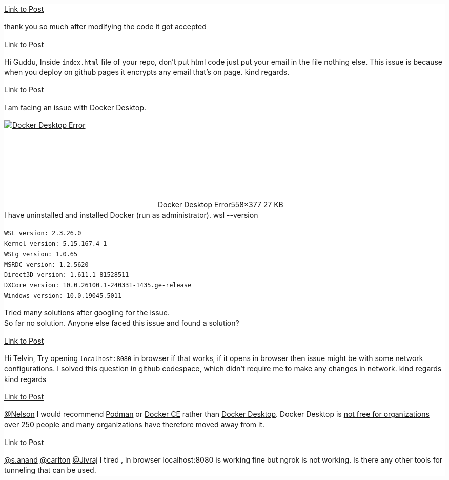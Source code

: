 [Link to Post](https://discourse.onlinedegree.iitm.ac.in/t/ga2-deployment-tools-discussion-thread-tds-jan-2025/579600)

thank you so much after modifying the code it got accepted

[Link to Post](https://discourse.onlinedegree.iitm.ac.in/t/ga2-deployment-tools-discussion-thread-tds-jan-2025/579603)

Hi Guddu,
Inside <code>index.html</code> file of your repo, don’t put html code just put your email in the file nothing else.
This issue is because when you deploy on github pages it encrypts any email that’s on page.
kind regards.

[Link to Post](https://discourse.onlinedegree.iitm.ac.in/t/ga2-deployment-tools-discussion-thread-tds-jan-2025/579617)

I am facing an issue with Docker Desktop.
<div class="lightbox-wrapper"><a class="lightbox" href="https://europe1.discourse-cdn.com/flex013/uploads/iitm/original/3X/d/7/d7bcf7a2f709561b98fa8bde031ab5d1e81a4a0d.png" data-download-href="/uploads/short-url/uMvw2wgM24cbS1zmqK5Uy1pjnT7.png?dl=1" title="Docker Desktop Error" rel="noopener nofollow ugc"><img src="https://europe1.discourse-cdn.com/flex013/uploads/iitm/original/3X/d/7/d7bcf7a2f709561b98fa8bde031ab5d1e81a4a0d.png" alt="Docker Desktop Error" data-base62-sha1="uMvw2wgM24cbS1zmqK5Uy1pjnT7" width="558" height="377"><div class="meta"><svg class="fa d-icon d-icon-far-image svg-icon" aria-hidden="true"><use href="#far-image"></use></svg><span class="filename">Docker Desktop Error</span><span class="informations">558×377 27 KB</span><svg class="fa d-icon d-icon-discourse-expand svg-icon" aria-hidden="true"><use href="#discourse-expand"></use></svg></div></a></div>
I have uninstalled and installed Docker (run as administrator).
wsl --version
<pre><code class="lang-auto">WSL version: 2.3.26.0
Kernel version: 5.15.167.4-1
WSLg version: 1.0.65
MSRDC version: 1.2.5620
Direct3D version: 1.611.1-81528511
DXCore version: 10.0.26100.1-240331-1435.ge-release
Windows version: 10.0.19045.5011
</code></pre>
Tried many solutions after googling for the issue.<br>
So far no solution. Anyone else faced this issue and found a solution?

[Link to Post](https://discourse.onlinedegree.iitm.ac.in/t/ga2-deployment-tools-discussion-thread-tds-jan-2025/579621)

Hi Telvin,
Try opening <code>localhost:8080</code> in browser if that works, if it opens in browser then issue might be with some network configurations.
I solved this question in github codespace, which didn’t require me to make any changes in network.
kind regards
kind regards

[Link to Post](https://discourse.onlinedegree.iitm.ac.in/t/ga2-deployment-tools-discussion-thread-tds-jan-2025/579625)

<a class="mention" href="/u/nelson">@Nelson</a> I would recommend <a href="https://podman.io/">Podman</a> or <a href="https://docs.docker.com/engine/install/ubuntu/">Docker CE</a> rather than <a href="https://www.docker.com/products/docker-desktop/">Docker Desktop</a>.
Docker Desktop is <a href="https://docs.docker.com/subscription/desktop-license/">not free for organizations over 250 people</a> and many organizations have therefore moved away from it.

[Link to Post](https://discourse.onlinedegree.iitm.ac.in/t/ga2-deployment-tools-discussion-thread-tds-jan-2025/579634)

<a class="mention" href="/u/s.anand">@s.anand</a> <a class="mention" href="/u/carlton">@carlton</a> <a class="mention" href="/u/jivraj">@Jivraj</a> I tired , in browser localhost:8080 is working fine but ngrok is not working. Is there any other tools for tunneling that can be used.
